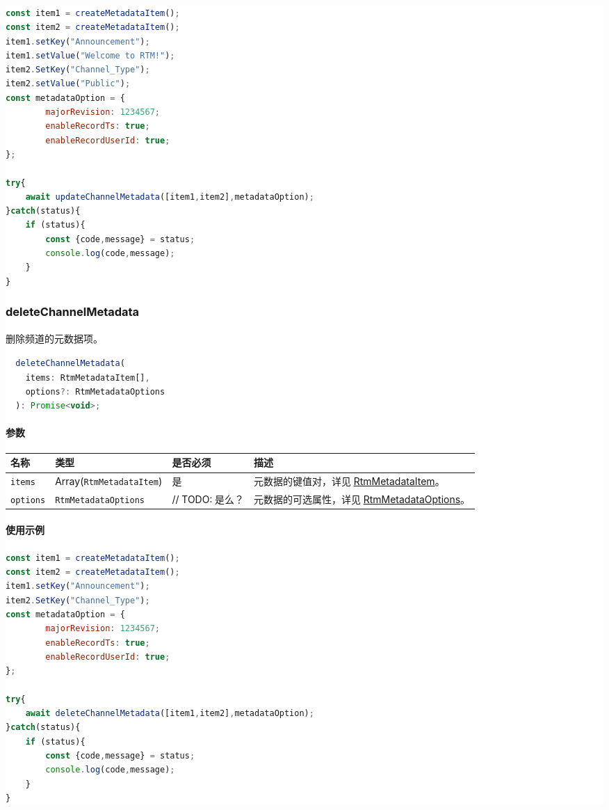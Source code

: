 ```javascript
const item1 = createMetadataItem();
const item2 = createMetadataItem();
item1.setKey("Announcement");
item1.setValue("Welcome to RTM!");
item2.SetKey("Channel_Type");
item2.setValue("Public");
const metadataOption = {
        majorRevision: 1234567;
        enableRecordTs: true;
        enableRecordUserId: true;
};

try{
    await updateChannelMetadata([item1,item2],metadataOption);
}catch(status){
    if (status){
        const {code,message} = status;
        console.log(code,message);
    }
}
```


### deleteChannelMetadata

删除频道的元数据项。

```javascript
  deleteChannelMetadata(
    items: RtmMetadataItem[],
    options?: RtmMetadataOptions
  ): Promise<void>;
```

#### 参数

| 名称       | 类型     |  是否必须  |      描述          |
| :--------- | :------- | :-------- |:----------------- |
| `items`         | Array(`RtmMetadataItem`) | 是 | 元数据的键值对，详见 [RtmMetadataItem](#rtmmetadataitem)。   |
| `options`     | `RtmMetadataOptions`  | // TODO: 是么？ | 元数据的可选属性，详见 [RtmMetadataOptions](#rtmmetadataoptions)。      |

#### 使用示例

```javascript
const item1 = createMetadataItem();
const item2 = createMetadataItem();
item1.setKey("Announcement");
item2.SetKey("Channel_Type");
const metadataOption = {
        majorRevision: 1234567;
        enableRecordTs: true;
        enableRecordUserId: true;
};

try{
    await deleteChannelMetadata([item1,item2],metadataOption);
}catch(status){
    if (status){
        const {code,message} = status;
        console.log(code,message);
    }
}
```
